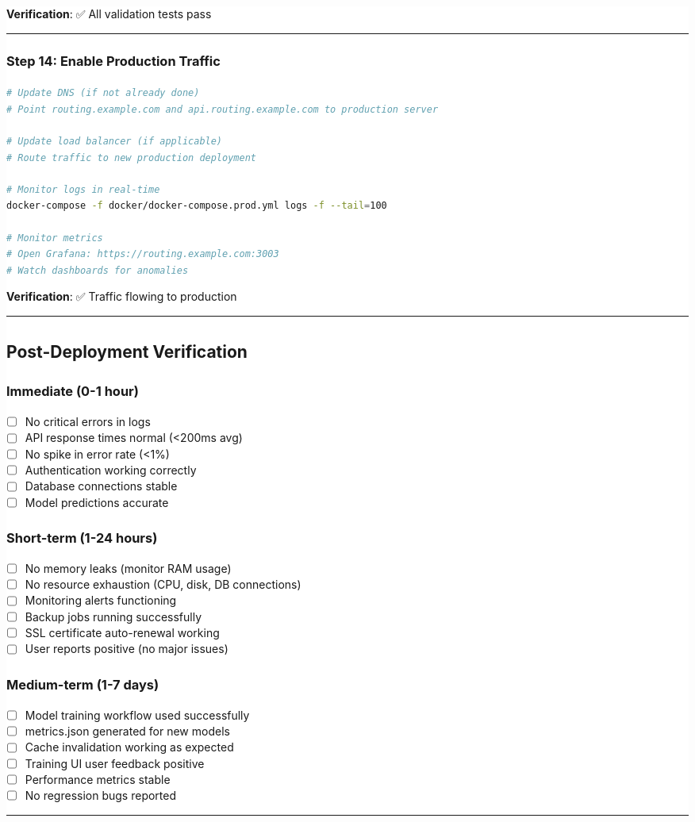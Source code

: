 **Verification**: ✅ All validation tests pass

---

### Step 14: Enable Production Traffic

```bash
# Update DNS (if not already done)
# Point routing.example.com and api.routing.example.com to production server

# Update load balancer (if applicable)
# Route traffic to new production deployment

# Monitor logs in real-time
docker-compose -f docker/docker-compose.prod.yml logs -f --tail=100

# Monitor metrics
# Open Grafana: https://routing.example.com:3003
# Watch dashboards for anomalies
```

**Verification**: ✅ Traffic flowing to production

---

## Post-Deployment Verification

### Immediate (0-1 hour)

- [ ] No critical errors in logs
- [ ] API response times normal (<200ms avg)
- [ ] No spike in error rate (<1%)
- [ ] Authentication working correctly
- [ ] Database connections stable
- [ ] Model predictions accurate

### Short-term (1-24 hours)

- [ ] No memory leaks (monitor RAM usage)
- [ ] No resource exhaustion (CPU, disk, DB connections)
- [ ] Monitoring alerts functioning
- [ ] Backup jobs running successfully
- [ ] SSL certificate auto-renewal working
- [ ] User reports positive (no major issues)

### Medium-term (1-7 days)

- [ ] Model training workflow used successfully
- [ ] metrics.json generated for new models
- [ ] Cache invalidation working as expected
- [ ] Training UI user feedback positive
- [ ] Performance metrics stable
- [ ] No regression bugs reported

---